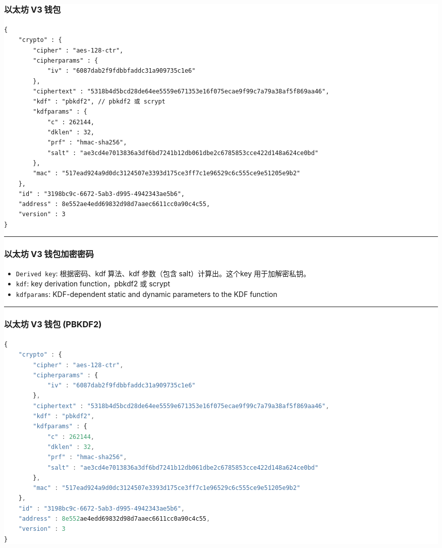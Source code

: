 ### 以太坊 V3 钱包

```javascript, [.highlight: 8]
{
    "crypto" : {
        "cipher" : "aes-128-ctr",
        "cipherparams" : {
            "iv" : "6087dab2f9fdbbfaddc31a909735c1e6"
        },
        "ciphertext" : "5318b4d5bcd28de64ee5559e671353e16f075ecae9f99c7a79a38af5f869aa46",
        "kdf" : "pbkdf2", // pbkdf2 或 scrypt
        "kdfparams" : {
            "c" : 262144,
            "dklen" : 32,
            "prf" : "hmac-sha256",
            "salt" : "ae3cd4e7013836a3df6bd7241b12db061dbe2c6785853cce422d148a624ce0bd"
        },
        "mac" : "517ead924a9d0dc3124507e3393d175ce3ff7c1e96529c6c555ce9e51205e9b2"
    },
    "id" : "3198bc9c-6672-5ab3-d995-4942343ae5b6",
    "address" : 8e552ae4edd69832d98d7aaec6611cc0a90c4c55,
    "version" : 3
}
```
---

### 以太坊 V3 钱包加密密码

* `Derived key`: 根据密码、kdf 算法、kdf 参数（包含 salt）计算出。这个key 用于加解密私钥。
* `kdf`: key derivation function，pbkdf2 或 scrypt
* `kdfparams`: KDF-dependent static and dynamic parameters to the KDF function

---

### 以太坊 V3 钱包 (PBKDF2)

```javascript
{
    "crypto" : {
        "cipher" : "aes-128-ctr",
        "cipherparams" : {
            "iv" : "6087dab2f9fdbbfaddc31a909735c1e6"
        },
        "ciphertext" : "5318b4d5bcd28de64ee5559e671353e16f075ecae9f99c7a79a38af5f869aa46",
        "kdf" : "pbkdf2",
        "kdfparams" : {
            "c" : 262144,
            "dklen" : 32,
            "prf" : "hmac-sha256",
            "salt" : "ae3cd4e7013836a3df6bd7241b12db061dbe2c6785853cce422d148a624ce0bd"
        },
        "mac" : "517ead924a9d0dc3124507e3393d175ce3ff7c1e96529c6c555ce9e51205e9b2"
    },
    "id" : "3198bc9c-6672-5ab3-d995-4942343ae5b6",
    "address" : 8e552ae4edd69832d98d7aaec6611cc0a90c4c55,
    "version" : 3
}
```
